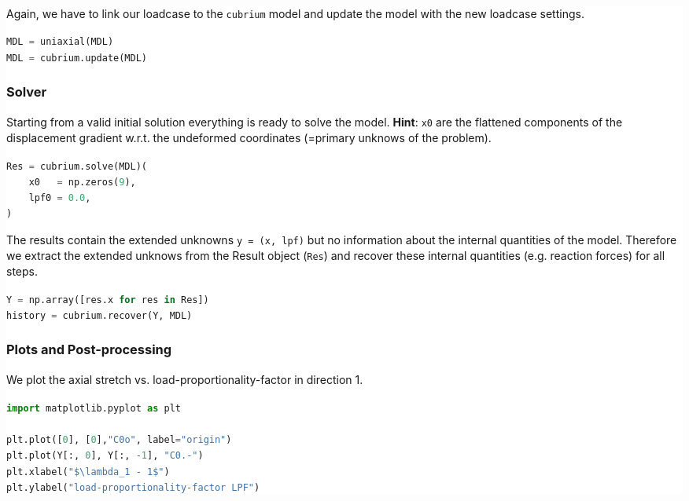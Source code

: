 Again, we have to link our loadcase to the `cubrium` model and update the model with the new loadcase settings.

```python
MDL = uniaxial(MDL)
MDL = cubrium.update(MDL)
```

### Solver
Starting from a valid initial solution everything is ready to solve the model. **Hint**: `x0` are the flattened components of the displacement gradient w.r.t. the undeformed coordinates (=primary unknows of the problem).

```python
Res = cubrium.solve(MDL)(
    x0   = np.zeros(9),
    lpf0 = 0.0,
)
```

The results contain the extended unknowns `y = (x, lpf)` but no information about the internal quantities of the model. Therefore we extract the extended unknows from the Result object (`Res`) and recover these internal quantities (e.g. reaction forces) for all steps.

```python
Y = np.array([res.x for res in Res])
history = cubrium.recover(Y, MDL)
```

### Plots and Post-processing
We plot the axial stretch vs. load-proportionality-factor in direction 1.

```python
import matplotlib.pyplot as plt

plt.plot([0], [0],"C0o", label="origin")
plt.plot(Y[:, 0], Y[:, -1], "C0.-")
plt.xlabel("$\lambda_1 - 1$")
plt.ylabel("load-proportionality-factor LPF")
```
